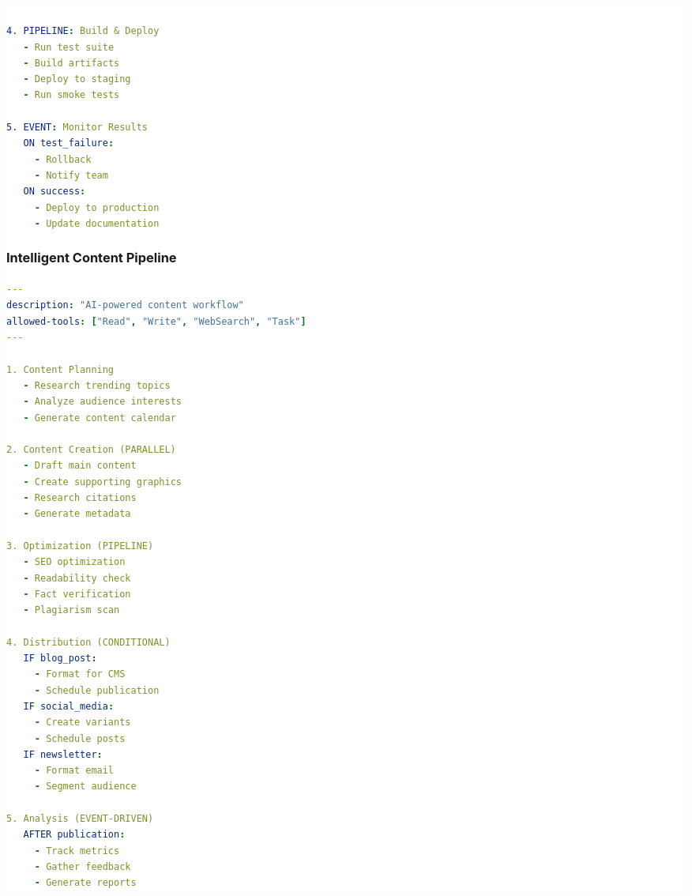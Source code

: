 ```yaml
     
4. PIPELINE: Build & Deploy
   - Run test suite
   - Build artifacts
   - Deploy to staging
   - Run smoke tests
   
5. EVENT: Monitor Results
   ON test_failure:
     - Rollback
     - Notify team
   ON success:
     - Deploy to production
     - Update documentation
```

### Intelligent Content Pipeline

```yaml
---
description: "AI-powered content workflow"
allowed-tools: ["Read", "Write", "WebSearch", "Task"]
---

1. Content Planning
   - Research trending topics
   - Analyze audience interests
   - Generate content calendar

2. Content Creation (PARALLEL)
   - Draft main content
   - Create supporting graphics
   - Research citations
   - Generate metadata

3. Optimization (PIPELINE)
   - SEO optimization
   - Readability check
   - Fact verification
   - Plagiarism scan

4. Distribution (CONDITIONAL)
   IF blog_post:
     - Format for CMS
     - Schedule publication
   IF social_media:
     - Create variants
     - Schedule posts
   IF newsletter:
     - Format email
     - Segment audience

5. Analysis (EVENT-DRIVEN)
   AFTER publication:
     - Track metrics
     - Gather feedback
     - Generate reports
```
